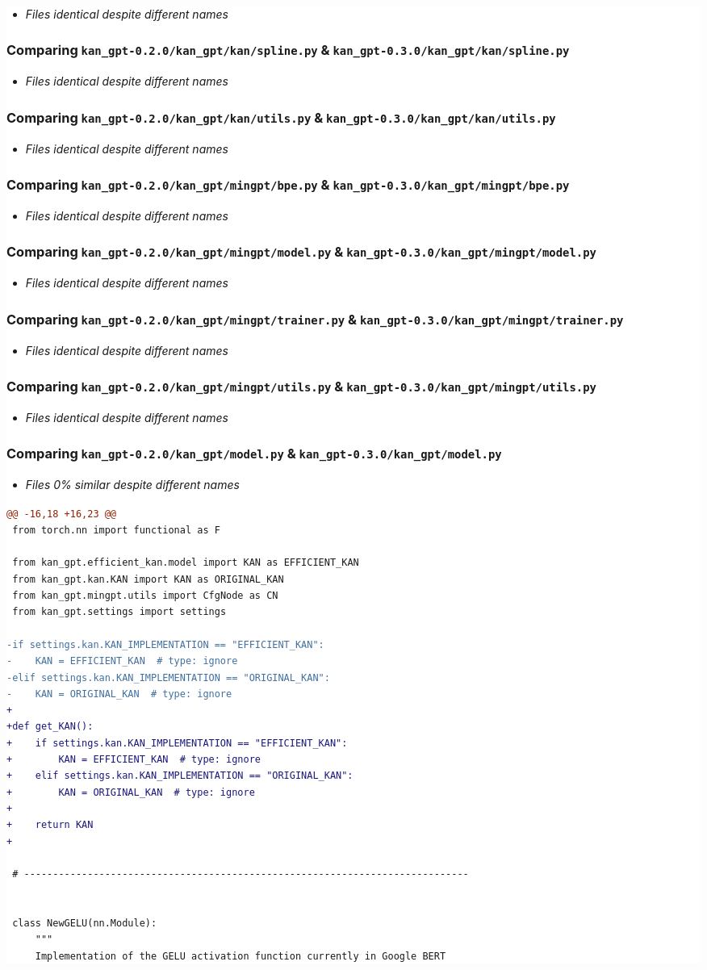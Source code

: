  * *Files identical despite different names*

### Comparing `kan_gpt-0.2.0/kan_gpt/kan/spline.py` & `kan_gpt-0.3.0/kan_gpt/kan/spline.py`

 * *Files identical despite different names*

### Comparing `kan_gpt-0.2.0/kan_gpt/kan/utils.py` & `kan_gpt-0.3.0/kan_gpt/kan/utils.py`

 * *Files identical despite different names*

### Comparing `kan_gpt-0.2.0/kan_gpt/mingpt/bpe.py` & `kan_gpt-0.3.0/kan_gpt/mingpt/bpe.py`

 * *Files identical despite different names*

### Comparing `kan_gpt-0.2.0/kan_gpt/mingpt/model.py` & `kan_gpt-0.3.0/kan_gpt/mingpt/model.py`

 * *Files identical despite different names*

### Comparing `kan_gpt-0.2.0/kan_gpt/mingpt/trainer.py` & `kan_gpt-0.3.0/kan_gpt/mingpt/trainer.py`

 * *Files identical despite different names*

### Comparing `kan_gpt-0.2.0/kan_gpt/mingpt/utils.py` & `kan_gpt-0.3.0/kan_gpt/mingpt/utils.py`

 * *Files identical despite different names*

### Comparing `kan_gpt-0.2.0/kan_gpt/model.py` & `kan_gpt-0.3.0/kan_gpt/model.py`

 * *Files 0% similar despite different names*

```diff
@@ -16,18 +16,23 @@
 from torch.nn import functional as F
 
 from kan_gpt.efficient_kan.model import KAN as EFFICIENT_KAN
 from kan_gpt.kan.KAN import KAN as ORIGINAL_KAN
 from kan_gpt.mingpt.utils import CfgNode as CN
 from kan_gpt.settings import settings
 
-if settings.kan.KAN_IMPLEMENTATION == "EFFICIENT_KAN":
-    KAN = EFFICIENT_KAN  # type: ignore
-elif settings.kan.KAN_IMPLEMENTATION == "ORIGINAL_KAN":
-    KAN = ORIGINAL_KAN  # type: ignore
+
+def get_KAN():
+    if settings.kan.KAN_IMPLEMENTATION == "EFFICIENT_KAN":
+        KAN = EFFICIENT_KAN  # type: ignore
+    elif settings.kan.KAN_IMPLEMENTATION == "ORIGINAL_KAN":
+        KAN = ORIGINAL_KAN  # type: ignore
+
+    return KAN
+
 
 # -----------------------------------------------------------------------------
 
 
 class NewGELU(nn.Module):
     """
     Implementation of the GELU activation function currently in Google BERT
```